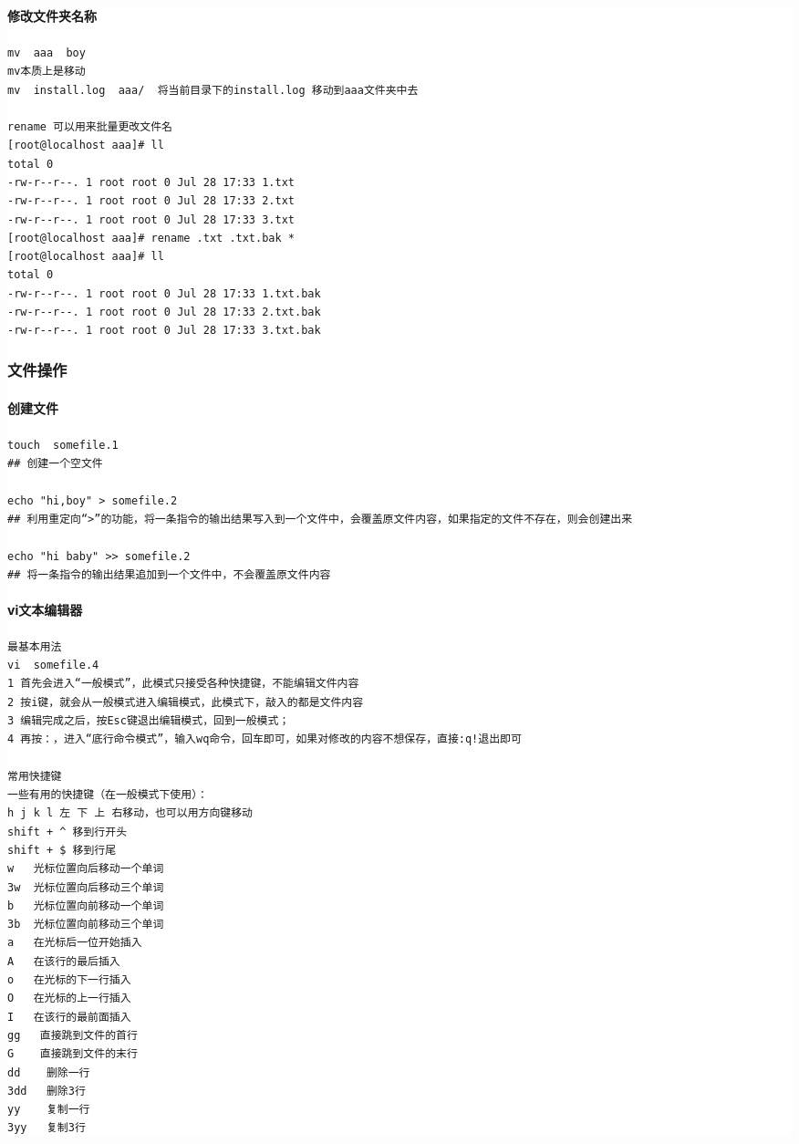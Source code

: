 #### 修改文件夹名称

```
mv  aaa  boy
mv本质上是移动
mv  install.log  aaa/  将当前目录下的install.log 移动到aaa文件夹中去

rename 可以用来批量更改文件名
[root@localhost aaa]# ll
total 0
-rw-r--r--. 1 root root 0 Jul 28 17:33 1.txt
-rw-r--r--. 1 root root 0 Jul 28 17:33 2.txt
-rw-r--r--. 1 root root 0 Jul 28 17:33 3.txt
[root@localhost aaa]# rename .txt .txt.bak *
[root@localhost aaa]# ll
total 0
-rw-r--r--. 1 root root 0 Jul 28 17:33 1.txt.bak
-rw-r--r--. 1 root root 0 Jul 28 17:33 2.txt.bak
-rw-r--r--. 1 root root 0 Jul 28 17:33 3.txt.bak
```

### 文件操作
#### 创建文件

```
touch  somefile.1       
## 创建一个空文件

echo "hi,boy" > somefile.2     
## 利用重定向“>”的功能，将一条指令的输出结果写入到一个文件中，会覆盖原文件内容，如果指定的文件不存在，则会创建出来

echo "hi baby" >> somefile.2    
## 将一条指令的输出结果追加到一个文件中，不会覆盖原文件内容
```

####  vi文本编辑器

```
最基本用法
vi  somefile.4
1 首先会进入“一般模式”，此模式只接受各种快捷键，不能编辑文件内容
2 按i键，就会从一般模式进入编辑模式，此模式下，敲入的都是文件内容
3 编辑完成之后，按Esc键退出编辑模式，回到一般模式；
4 再按：，进入“底行命令模式”，输入wq命令，回车即可，如果对修改的内容不想保存，直接:q!退出即可

常用快捷键
一些有用的快捷键（在一般模式下使用）：
h j k l 左 下 上 右移动，也可以用方向键移动
shift + ^ 移到行开头
shift + $ 移到行尾
w   光标位置向后移动一个单词
3w  光标位置向后移动三个单词
b   光标位置向前移动一个单词
3b  光标位置向前移动三个单词
a   在光标后一位开始插入
A   在该行的最后插入
o   在光标的下一行插入
O   在光标的上一行插入
I   在该行的最前面插入
gg   直接跳到文件的首行
G    直接跳到文件的末行
dd    删除一行
3dd   删除3行
yy    复制一行
3yy   复制3行
```